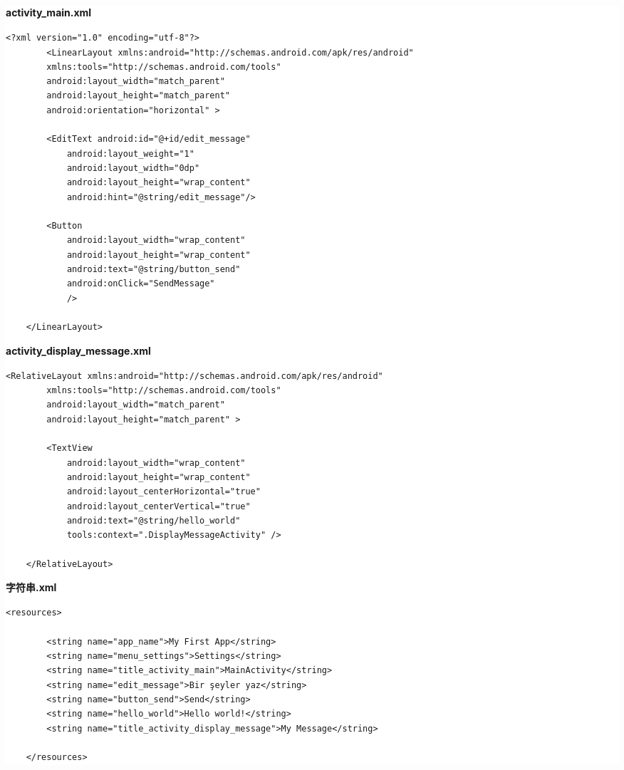 **activity_main.xml**

```
<?xml version="1.0" encoding="utf-8"?>
        <LinearLayout xmlns:android="http://schemas.android.com/apk/res/android"
        xmlns:tools="http://schemas.android.com/tools"
        android:layout_width="match_parent"
        android:layout_height="match_parent"
        android:orientation="horizontal" >

        <EditText android:id="@+id/edit_message"
            android:layout_weight="1"
            android:layout_width="0dp"
            android:layout_height="wrap_content"
            android:hint="@string/edit_message"/>

        <Button
            android:layout_width="wrap_content"
            android:layout_height="wrap_content"
            android:text="@string/button_send" 
            android:onClick="SendMessage"
            />

    </LinearLayout> 
```

**activity_display_message.xml**

```
<RelativeLayout xmlns:android="http://schemas.android.com/apk/res/android"
        xmlns:tools="http://schemas.android.com/tools"
        android:layout_width="match_parent"
        android:layout_height="match_parent" >

        <TextView
            android:layout_width="wrap_content"
            android:layout_height="wrap_content"
            android:layout_centerHorizontal="true"
            android:layout_centerVertical="true"
            android:text="@string/hello_world"
            tools:context=".DisplayMessageActivity" />

    </RelativeLayout> 
```

**字符串.xml**

```
<resources>

        <string name="app_name">My First App</string>
        <string name="menu_settings">Settings</string>
        <string name="title_activity_main">MainActivity</string>
        <string name="edit_message">Bir şeyler yaz</string>
        <string name="button_send">Send</string>
        <string name="hello_world">Hello world!</string>
        <string name="title_activity_display_message">My Message</string>

    </resources> 
```
